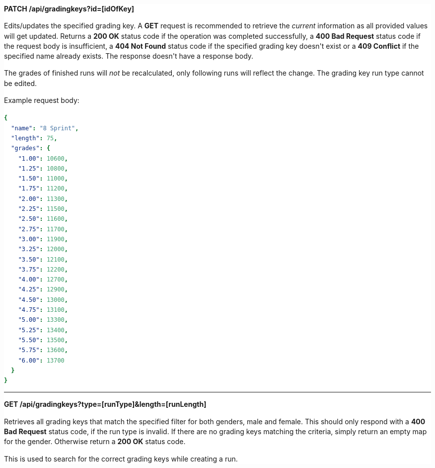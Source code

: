 
**PATCH /api/gradingkeys?id=[idOfKey]**

Edits/updates the specified grading key. A **GET** request is recommended to retrieve the *current* information as all provided values will get updated. Returns a **200 OK** status code if the operation was completed successfully, a **400 Bad Request** status code if the request body is insufficient, a **404 Not Found** status code if the specified grading key doesn't exist or a **409 Conflict** if the specified name already exists. The response doesn't have a response body. 

The grades of finished runs will *not* be recalculated, only following runs will reflect the change. The grading key run type cannot be edited.

Example request body:
```yaml
{
  "name": "8 Sprint",
  "length": 75,
  "grades": {
    "1.00": 10600,
    "1.25": 10800,
    "1.50": 11000,
    "1.75": 11200,
    "2.00": 11300,
    "2.25": 11500,
    "2.50": 11600,
    "2.75": 11700,
    "3.00": 11900,
    "3.25": 12000,
    "3.50": 12100,
    "3.75": 12200,
    "4.00": 12700,
    "4.25": 12900,
    "4.50": 13000,
    "4.75": 13100,
    "5.00": 13300,
    "5.25": 13400,
    "5.50": 13500,
    "5.75": 13600,
    "6.00": 13700
  }
}

```

---

**GET /api/gradingkeys?type=[runType]&length=[runLength]**

Retrieves all grading keys that match the specified filter for both genders, male and female. This should only respond with a **400 Bad Request** status code, if the run type is invalid. If there are no grading keys matching the criteria, simply return an empty map for the gender. Otherwise return a **200 OK** status code.

This is used to search for the correct grading keys while creating a run.

